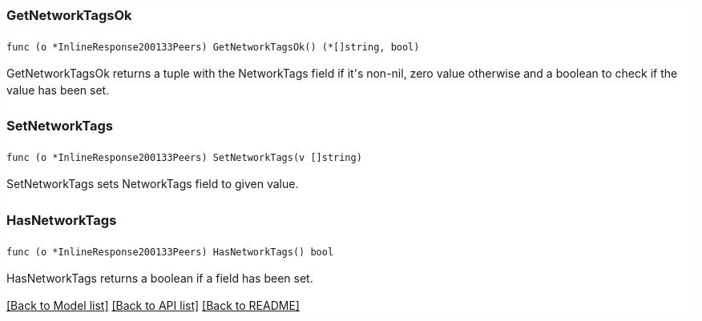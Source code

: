### GetNetworkTagsOk

`func (o *InlineResponse200133Peers) GetNetworkTagsOk() (*[]string, bool)`

GetNetworkTagsOk returns a tuple with the NetworkTags field if it's non-nil, zero value otherwise
and a boolean to check if the value has been set.

### SetNetworkTags

`func (o *InlineResponse200133Peers) SetNetworkTags(v []string)`

SetNetworkTags sets NetworkTags field to given value.

### HasNetworkTags

`func (o *InlineResponse200133Peers) HasNetworkTags() bool`

HasNetworkTags returns a boolean if a field has been set.


[[Back to Model list]](../README.md#documentation-for-models) [[Back to API list]](../README.md#documentation-for-api-endpoints) [[Back to README]](../README.md)


